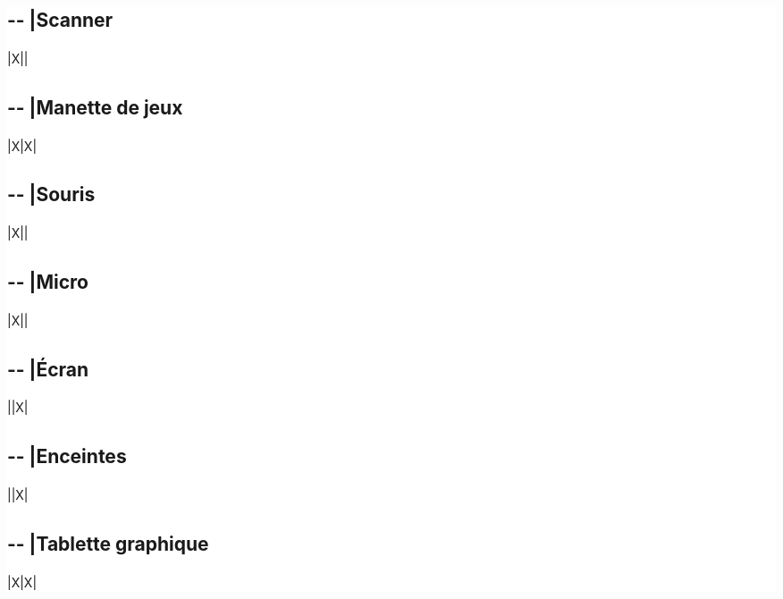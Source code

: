 --
|Scanner
--
|X||

--
|Manette de jeux
--
|X|X|

--
|Souris
--
|X||

--
|Micro
--
|X||

--
|Écran
--
||X|

--
|Enceintes
--
||X|

--
|Tablette graphique
--
|X|X|






